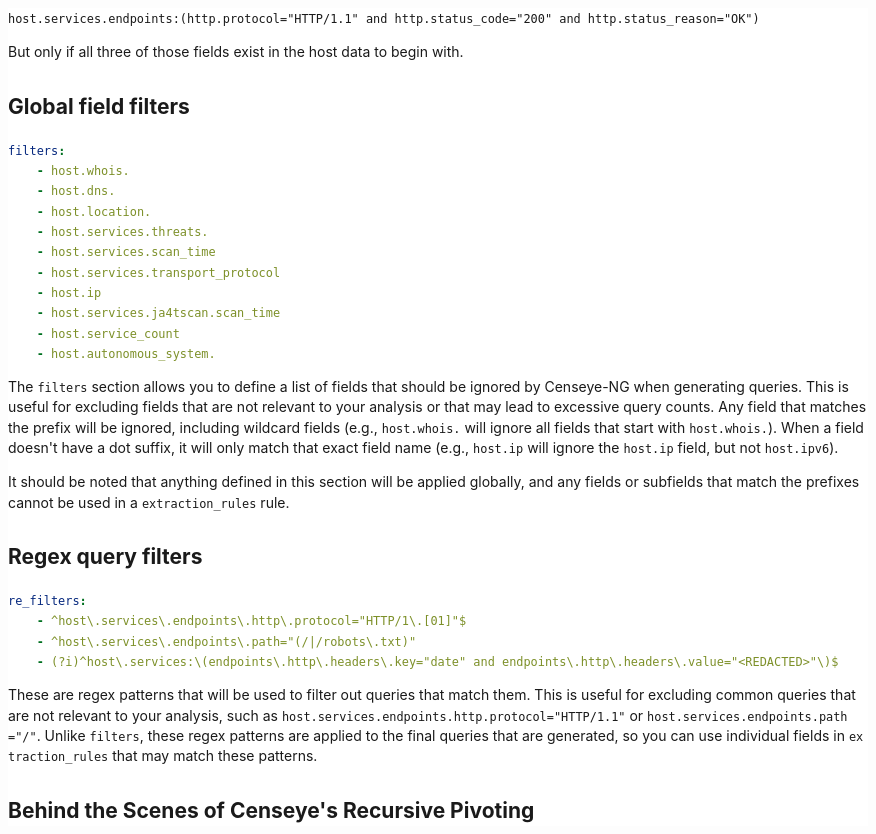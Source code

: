 ```
host.services.endpoints:(http.protocol="HTTP/1.1" and http.status_code="200" and http.status_reason="OK")
```

But only if all three of those fields exist in the host data to begin with.

## Global field filters

```yaml
filters:
    - host.whois.
    - host.dns.
    - host.location.
    - host.services.threats.
    - host.services.scan_time
    - host.services.transport_protocol
    - host.ip
    - host.services.ja4tscan.scan_time
    - host.service_count
    - host.autonomous_system.
```

The `filters` section allows you to define a list of fields that should be ignored by Censeye-NG when generating queries. This is useful for excluding fields that are not relevant to your analysis or that may lead to excessive query counts. Any field that matches the prefix will be ignored, including wildcard fields (e.g., `host.whois.` will ignore all fields that start with `host.whois.`). When a field doesn't have a dot suffix, it will only match that exact field name (e.g., `host.ip` will ignore the `host.ip` field, but not `host.ipv6`).

It should be noted that anything defined in this section will be applied globally, and any fields or subfields that match the prefixes cannot be used in a `extraction_rules` rule.

## Regex query filters

```yaml
re_filters:
    - ^host\.services\.endpoints\.http\.protocol="HTTP/1\.[01]"$
    - ^host\.services\.endpoints\.path="(/|/robots\.txt)"
    - (?i)^host\.services:\(endpoints\.http\.headers\.key="date" and endpoints\.http\.headers\.value="<REDACTED>"\)$
```

These are regex patterns that will be used to filter out queries that match them. This is useful for excluding common queries that are not relevant to your analysis, such as `host.services.endpoints.http.protocol="HTTP/1.1"` or `host.services.endpoints.path="/"`. Unlike `filters`, these regex patterns are applied to the final queries that are generated, so you can use individual fields in `extraction_rules` that may match these patterns.

## Behind the Scenes of Censeye's Recursive Pivoting
